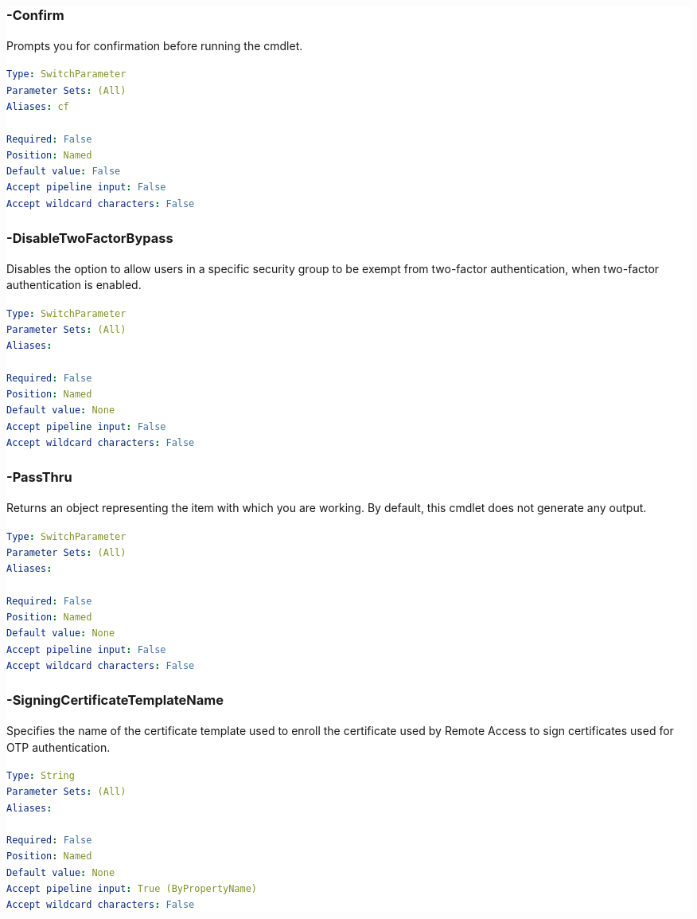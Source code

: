 ### -Confirm
Prompts you for confirmation before running the cmdlet.

```yaml
Type: SwitchParameter
Parameter Sets: (All)
Aliases: cf

Required: False
Position: Named
Default value: False
Accept pipeline input: False
Accept wildcard characters: False
```

### -DisableTwoFactorBypass
Disables the option to allow users in a specific security group to be exempt from two-factor authentication, when two-factor authentication is enabled.

```yaml
Type: SwitchParameter
Parameter Sets: (All)
Aliases: 

Required: False
Position: Named
Default value: None
Accept pipeline input: False
Accept wildcard characters: False
```

### -PassThru
Returns an object representing the item with which you are working.
By default, this cmdlet does not generate any output.

```yaml
Type: SwitchParameter
Parameter Sets: (All)
Aliases: 

Required: False
Position: Named
Default value: None
Accept pipeline input: False
Accept wildcard characters: False
```

### -SigningCertificateTemplateName
Specifies the name of the certificate template used to enroll the certificate used by Remote Access to sign certificates used for OTP authentication.

```yaml
Type: String
Parameter Sets: (All)
Aliases: 

Required: False
Position: Named
Default value: None
Accept pipeline input: True (ByPropertyName)
Accept wildcard characters: False
```

